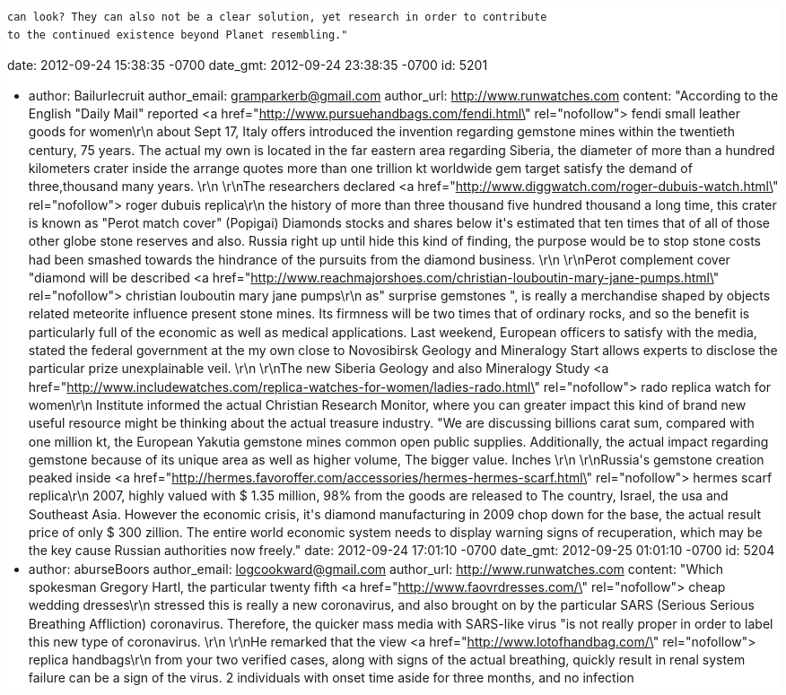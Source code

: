     can look? They can also not be a clear solution, yet research in order to contribute
    to the continued existence beyond Planet resembling."
  date: 2012-09-24 15:38:35 -0700
  date_gmt: 2012-09-24 23:38:35 -0700
  id: 5201
- author: Bailurlecruit
  author_email: gramparkerb@gmail.com
  author_url: http://www.runwatches.com
  content: "According to the English \"Daily Mail\" reported <a href=\"http://www.pursuehandbags.com/fendi.html\"
    rel=\"nofollow\"> fendi small leather goods for women</a>\r\n  about Sept 17,
    Italy offers introduced the invention regarding gemstone mines within the twentieth
    century, 75 years. The actual my own is located in the far eastern area regarding
    Siberia, the diameter of more than a hundred kilometers crater inside the arrange
    quotes more than one trillion kt worldwide gem target satisfy the demand of three,thousand
    many years. \r\n \r\nThe researchers declared <a href=\"http://www.diggwatch.com/roger-dubuis-watch.html\"
    rel=\"nofollow\"> roger dubuis replica</a>\r\n the history of more than three
    thousand five hundred thousand a long time, this crater is known as \"Perot match
    cover\" (Popigai) Diamonds stocks and shares below it's estimated that ten times
    that of all of those other globe stone reserves and also. Russia right up until
    hide this kind of finding, the purpose would be to stop stone costs had been smashed
    towards the hindrance of the pursuits from the diamond business. \r\n \r\nPerot
    complement cover \"diamond will be described <a href=\"http://www.reachmajorshoes.com/christian-louboutin-mary-jane-pumps.html\"
    rel=\"nofollow\"> christian louboutin mary jane pumps</a>\r\n  as\" surprise gemstones
    \", is really a merchandise shaped by objects related meteorite influence present
    stone mines. Its firmness will be two times that of ordinary rocks, and so the
    benefit is particularly full of the economic as well as medical applications.
    Last weekend, European officers to satisfy with the media, stated the federal
    government at the my own close to Novosibirsk Geology and Mineralogy Start allows
    experts to disclose the particular prize unexplainable veil. \r\n \r\nThe new
    Siberia Geology and also Mineralogy Study  <a href=\"http://www.includewatches.com/replica-watches-for-women/ladies-rado.html\"
    rel=\"nofollow\"> rado replica watch for women</a>\r\n Institute informed the
    actual Christian Research Monitor, where you can greater impact this kind of brand
    new useful resource might be thinking about the actual treasure industry. \"We
    are discussing billions carat sum, compared with one million kt, the European
    Yakutia gemstone mines common open public supplies. Additionally, the actual impact
    regarding gemstone because of its unique area as well as higher volume, The bigger
    value. Inches \r\n \r\nRussia's gemstone creation peaked inside  <a href=\"http://hermes.favoroffer.com/accessories/hermes-hermes-scarf.html\"
    rel=\"nofollow\"> hermes scarf replica</a>\r\n 2007, highly valued with $ 1.35
    million, 98% from the goods are released to The country, Israel, the usa and Southeast
    Asia. However the economic crisis, it's diamond manufacturing in 2009 chop down
    for the base, the actual result price of only $ 300 zillion. The entire world
    economic system needs to display warning signs of recuperation, which may be the
    key cause Russian authorities now freely."
  date: 2012-09-24 17:01:10 -0700
  date_gmt: 2012-09-25 01:01:10 -0700
  id: 5204
- author: aburseBoors
  author_email: logcookward@gmail.com
  author_url: http://www.runwatches.com
  content: "Which spokesman Gregory Hartl, the particular twenty fifth <a href=\"http://www.faovrdresses.com/\"
    rel=\"nofollow\"> cheap wedding dresses</a>\r\n  stressed this is really a new
    coronavirus, and also brought on by the particular SARS (Serious Serious Breathing
    Affliction) coronavirus. Therefore, the quicker mass media with SARS-like virus
    \"is not really proper in order to label this new type of coronavirus. \r\n \r\nHe
    remarked that the view <a href=\"http://www.lotofhandbag.com/\" rel=\"nofollow\">
    replica handbags</a>\r\n  from your two verified cases, along with signs of the
    actual breathing, quickly result in renal system failure can be a sign of the
    virus. 2 individuals with onset time aside for three months, and no infection